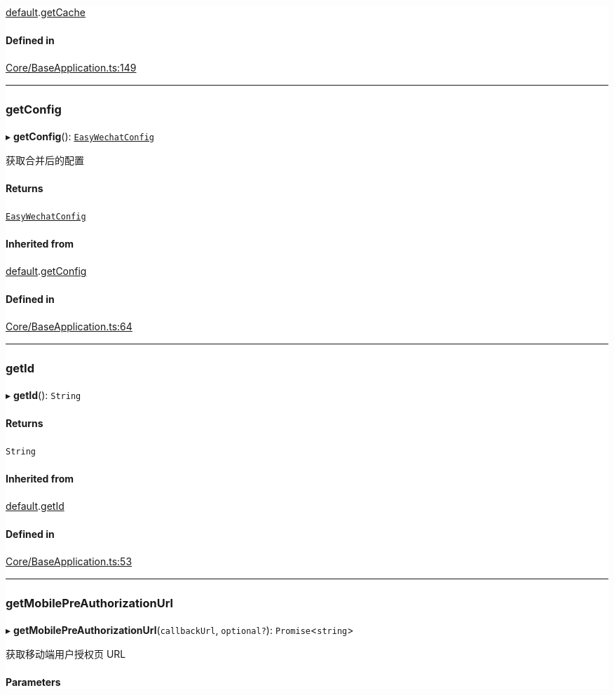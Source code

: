 [default](Core_BaseApplication.default.md).[getCache](Core_BaseApplication.default.md#getcache)

#### Defined in

[Core/BaseApplication.ts:149](https://github.com/hpyer/node-easywechat/blob/a144a0f/src/Core/BaseApplication.ts#L149)

___

### getConfig

▸ **getConfig**(): [`EasyWechatConfig`](../interfaces/Core_Types.EasyWechatConfig.md)

获取合并后的配置

#### Returns

[`EasyWechatConfig`](../interfaces/Core_Types.EasyWechatConfig.md)

#### Inherited from

[default](Core_BaseApplication.default.md).[getConfig](Core_BaseApplication.default.md#getconfig)

#### Defined in

[Core/BaseApplication.ts:64](https://github.com/hpyer/node-easywechat/blob/a144a0f/src/Core/BaseApplication.ts#L64)

___

### getId

▸ **getId**(): `String`

#### Returns

`String`

#### Inherited from

[default](Core_BaseApplication.default.md).[getId](Core_BaseApplication.default.md#getid)

#### Defined in

[Core/BaseApplication.ts:53](https://github.com/hpyer/node-easywechat/blob/a144a0f/src/Core/BaseApplication.ts#L53)

___

### getMobilePreAuthorizationUrl

▸ **getMobilePreAuthorizationUrl**(`callbackUrl`, `optional?`): `Promise`<`string`\>

获取移动端用户授权页 URL

#### Parameters
